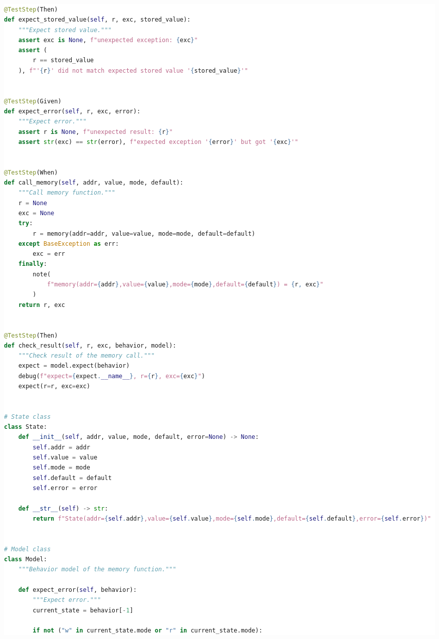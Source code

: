 ```python
@TestStep(Then)
def expect_stored_value(self, r, exc, stored_value):
    """Expect stored value."""
    assert exc is None, f"unexpected exception: {exc}"
    assert (
        r == stored_value
    ), f"'{r}' did not match expected stored value '{stored_value}'"


@TestStep(Given)
def expect_error(self, r, exc, error):
    """Expect error."""
    assert r is None, f"unexpected result: {r}"
    assert str(exc) == str(error), f"expected exception '{error}' but got '{exc}'"


@TestStep(When)
def call_memory(self, addr, value, mode, default):
    """Call memory function."""
    r = None
    exc = None
    try:
        r = memory(addr=addr, value=value, mode=mode, default=default)
    except BaseException as err:
        exc = err
    finally:
        note(
            f"memory(addr={addr},value={value},mode={mode},default={default}) = {r, exc}"
        )
    return r, exc


@TestStep(Then)
def check_result(self, r, exc, behavior, model):
    """Check result of the memory call."""
    expect = model.expect(behavior)
    debug(f"expect={expect.__name__}, r={r}, exc={exc}")
    expect(r=r, exc=exc)


# State class
class State:
    def __init__(self, addr, value, mode, default, error=None) -> None:
        self.addr = addr
        self.value = value
        self.mode = mode
        self.default = default
        self.error = error

    def __str__(self) -> str:
        return f"State(addr={self.addr},value={self.value},mode={self.mode},default={self.default},error={self.error})"


# Model class
class Model:
    """Behavior model of the memory function."""

    def expect_error(self, behavior):
        """Expect error."""
        current_state = behavior[-1]

        if not ("w" in current_state.mode or "r" in current_state.mode):
```

[TestSketch]: https://testflows.com/handbook/#Sketch
[either()]: https://testflows.com/handbook/#Using-either